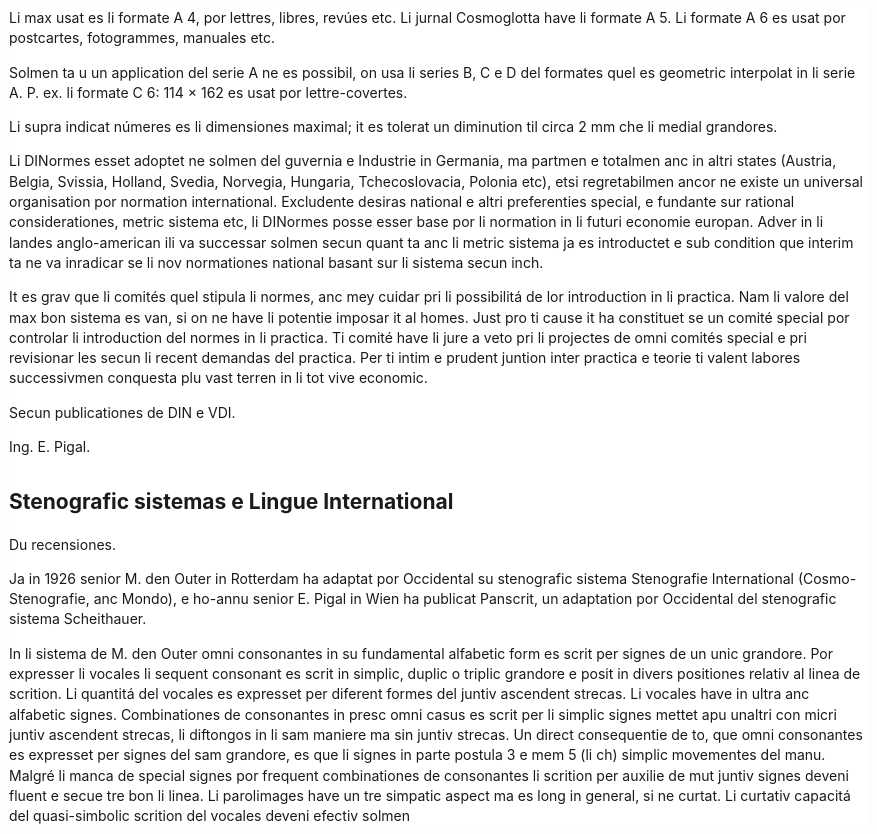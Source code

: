 
Li max usat es li formate A 4, por lettres, libres, revúes etc. Li
jurnal Cosmoglotta have li formate A 5. Li formate A 6 es usat por
postcartes, fotogrammes, manuales etc.

Solmen ta u un application del serie A ne es possibil, on usa li series
B, C e D del formates quel es geometric interpolat in li serie A. P. ex.
li formate C 6: 114 × 162 es usat por lettre-covertes.

Li supra indicat númeres es li dimensiones maximal; it es tolerat un
diminution til circa 2 mm che li medial grandores.




Li DINormes esset adoptet ne solmen del guvernia e Industrie in
Germania, ma partmen e totalmen anc in altri states (Austria, Belgia,
Svissia, Holland, Svedia, Norvegia, Hungaria, Tchecoslovacia, Polonia
etc), etsi regretabilmen ancor ne existe un universal organisation por
normation international. Excludente desiras national e altri
preferenties special, e fundante sur rational considerationes, metric
sistema etc, li DINormes posse esser base por li normation in li futuri
economie europan. Adver in li landes anglo-american ili va successar
solmen
secun quant ta anc li metric sistema ja es introductet e sub condition
que interim ta ne va inradicar se li nov normationes national basant sur
li sistema secun inch.

It es grav que li comités quel stipula li normes, anc mey cuidar pri li
possibilitá de lor introduction in li practica. Nam li valore del max
bon sistema es van, si on ne have li potentie imposar it al homes. Just
pro ti cause it ha constituet se un comité special por controlar li
introduction del normes in li practica. Ti comité have li jure a veto
pri li projectes de omni comités special e pri revisionar les secun li
recent demandas del practica. Per ti intim e prudent juntion inter
practica e teorie ti valent labores successivmen conquesta plu vast
terren in li tot vive economic.

Secun publicationes de DIN e VDI.

Ing. E. Pigal.


## Stenografic sistemas e Lingue International

Du recensiones.

Ja in 1926 senior M. den Outer in Rotterdam ha adaptat por Occidental su
stenografic sistema Stenografie International (Cosmo-Stenografie, anc
Mondo), e ho-annu senior E. Pigal in Wien ha publicat Panscrit, un
adaptation por Occidental del stenografic sistema Scheithauer.




In li sistema de M. den Outer omni consonantes in su fundamental
alfabetic form es scrit per signes de un unic grandore. Por expresser li
vocales li sequent consonant es scrit in simplic, duplic o triplic
grandore e posit in divers positiones relativ al linea de scrition. Li
quantitá del vocales es expresset per diferent formes del juntiv
ascendent strecas. Li vocales have in ultra anc alfabetic signes.
Combinationes de consonantes in presc omni casus es scrit per li simplic
signes mettet apu unaltri con micri juntiv ascendent strecas, li
diftongos in li sam maniere ma sin juntiv strecas. Un direct
consequentie de to, que omni consonantes es expresset per signes del sam
grandore, es que li signes in parte postula 3 e mem 5 (li ch) simplic
movementes del manu. Malgré li manca de special signes por frequent
combinationes de consonantes li scrition per auxilie de mut juntiv
signes deveni fluent e secue tre bon li linea. Li parolimages have un
tre simpatic aspect ma es long in general, si ne curtat. Li curtativ
capacitá del quasi-simbolic scrition del vocales deveni efectiv solmen